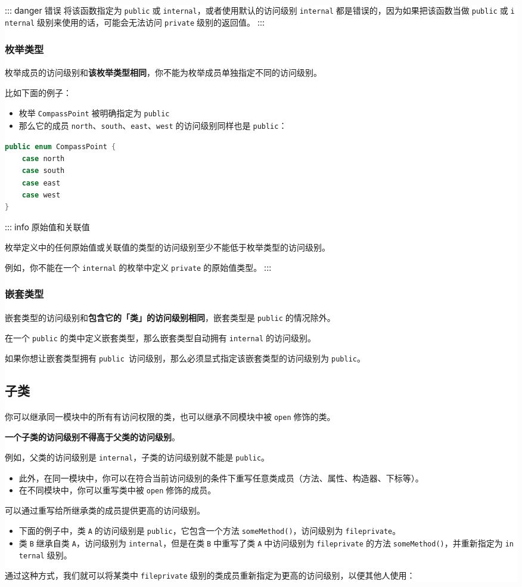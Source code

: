 ::: danger 错误
将该函数指定为 `public` 或 `internal`，或者使用默认的访问级别 `internal` 都是错误的，因为如果把该函数当做 `public` 或 `internal` 级别来使用的话，可能会无法访问 `private` 级别的返回值。
:::

### 枚举类型

枚举成员的访问级别和**该枚举类型相同**，你不能为枚举成员单独指定不同的访问级别。

比如下面的例子：

- 枚举 `CompassPoint` 被明确指定为 `public`
- 那么它的成员 `north`、`south`、`east`、`west` 的访问级别同样也是 `public`：

```swift
public enum CompassPoint {
    case north
    case south
    case east
    case west
}
```

::: info 原始值和关联值

枚举定义中的任何原始值或关联值的类型的访问级别至少不能低于枚举类型的访问级别。

例如，你不能在一个 `internal` 的枚举中定义 `private` 的原始值类型。
:::


### 嵌套类型

嵌套类型的访问级别和**包含它的「类」的访问级别相同**，嵌套类型是 `public` 的情况除外。

在一个 `public` 的类中定义嵌套类型，那么嵌套类型自动拥有 `internal` 的访问级别。

如果你想让嵌套类型拥有 `public `访问级别，那么必须显式指定该嵌套类型的访问级别为 `public`。

## 子类

你可以继承同一模块中的所有有访问权限的类，也可以继承不同模块中被 `open` 修饰的类。

**一个子类的访问级别不得高于父类的访问级别**。

例如，父类的访问级别是 `internal`，子类的访问级别就不能是 `public`。

- 此外，在同一模块中，你可以在符合当前访问级别的条件下重写任意类成员（方法、属性、构造器、下标等）。
- 在不同模块中，你可以重写类中被 `open` 修饰的成员。

可以通过重写给所继承类的成员提供更高的访问级别。

- 下面的例子中，类 `A` 的访问级别是 `public`，它包含一个方法 `someMethod()`，访问级别为 `fileprivate`。
- 类 `B` 继承自类 `A`，访问级别为 `internal`，但是在类 `B` 中重写了类 `A` 中访问级别为 `fileprivate` 的方法 `someMethod()`，并重新指定为 `internal` 级别。


通过这种方式，我们就可以将某类中 `fileprivate` 级别的类成员重新指定为更高的访问级别，以便其他人使用：
